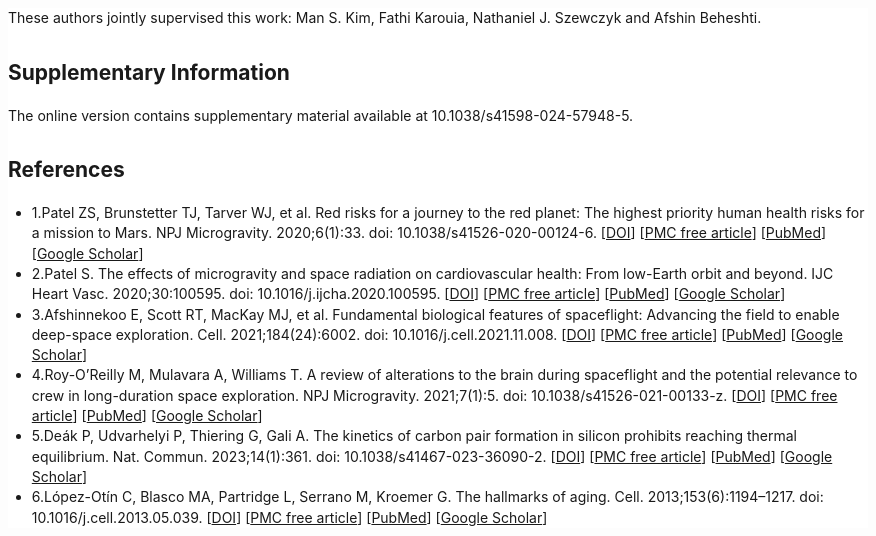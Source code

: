 These authors jointly supervised this work: Man S. Kim, Fathi Karouia, Nathaniel J. Szewczyk and Afshin Beheshti.

## Supplementary Information

The online version contains supplementary material available at 10.1038/s41598-024-57948-5.

## References

*   1.Patel ZS, Brunstetter TJ, Tarver WJ, et al. Red risks for a journey to the red planet: The highest priority human health risks for a mission to Mars. NPJ Microgravity. 2020;6(1):33. doi: 10.1038/s41526-020-00124-6. \[[DOI](https://doi.org/10.1038/s41526-020-00124-6)\] \[[PMC free article](https://www.ncbi.nlm.nih.gov/articles/PMC7645687/)\] \[[PubMed](https://pubmed.ncbi.nlm.nih.gov/33298950/)\] \[[Google Scholar](https://scholar.google.com/scholar_lookup?journal=NPJ%20Microgravity.&title=Red%20risks%20for%20a%20journey%20to%20the%20red%20planet:%20The%20highest%20priority%20human%20health%20risks%20for%20a%20mission%20to%20Mars&author=ZS%20Patel&author=TJ%20Brunstetter&author=WJ%20Tarver&volume=6&issue=1&publication_year=2020&pages=33&pmid=33298950&doi=10.1038/s41526-020-00124-6&)\]
*   2.Patel S. The effects of microgravity and space radiation on cardiovascular health: From low-Earth orbit and beyond. IJC Heart Vasc. 2020;30:100595. doi: 10.1016/j.ijcha.2020.100595. \[[DOI](https://doi.org/10.1016/j.ijcha.2020.100595)\] \[[PMC free article](https://www.ncbi.nlm.nih.gov/articles/PMC7399104/)\] \[[PubMed](https://pubmed.ncbi.nlm.nih.gov/32775602/)\] \[[Google Scholar](https://scholar.google.com/scholar_lookup?journal=IJC%20Heart%20Vasc.&title=The%20effects%20of%20microgravity%20and%20space%20radiation%20on%20cardiovascular%20health:%20From%20low-Earth%20orbit%20and%20beyond&author=S%20Patel&volume=30&publication_year=2020&pages=100595&pmid=32775602&doi=10.1016/j.ijcha.2020.100595&)\]
*   3.Afshinnekoo E, Scott RT, MacKay MJ, et al. Fundamental biological features of spaceflight: Advancing the field to enable deep-space exploration. Cell. 2021;184(24):6002. doi: 10.1016/j.cell.2021.11.008. \[[DOI](https://doi.org/10.1016/j.cell.2021.11.008)\] \[[PMC free article](https://www.ncbi.nlm.nih.gov/articles/PMC8674844/)\] \[[PubMed](https://pubmed.ncbi.nlm.nih.gov/34822785/)\] \[[Google Scholar](https://scholar.google.com/scholar_lookup?journal=Cell&title=Fundamental%20biological%20features%20of%20spaceflight:%20Advancing%20the%20field%20to%20enable%20deep-space%20exploration&author=E%20Afshinnekoo&author=RT%20Scott&author=MJ%20MacKay&volume=184&issue=24&publication_year=2021&pages=6002&pmid=34822785&doi=10.1016/j.cell.2021.11.008&)\]
*   4.Roy-O’Reilly M, Mulavara A, Williams T. A review of alterations to the brain during spaceflight and the potential relevance to crew in long-duration space exploration. NPJ Microgravity. 2021;7(1):5. doi: 10.1038/s41526-021-00133-z. \[[DOI](https://doi.org/10.1038/s41526-021-00133-z)\] \[[PMC free article](https://www.ncbi.nlm.nih.gov/articles/PMC7887220/)\] \[[PubMed](https://pubmed.ncbi.nlm.nih.gov/33594073/)\] \[[Google Scholar](https://scholar.google.com/scholar_lookup?journal=NPJ%20Microgravity&title=A%20review%20of%20alterations%20to%20the%20brain%20during%20spaceflight%20and%20the%20potential%20relevance%20to%20crew%20in%20long-duration%20space%20exploration&author=M%20Roy-O%E2%80%99Reilly&author=A%20Mulavara&author=T%20Williams&volume=7&issue=1&publication_year=2021&pages=5&pmid=33594073&doi=10.1038/s41526-021-00133-z&)\]
*   5.Deák P, Udvarhelyi P, Thiering G, Gali A. The kinetics of carbon pair formation in silicon prohibits reaching thermal equilibrium. Nat. Commun. 2023;14(1):361. doi: 10.1038/s41467-023-36090-2. \[[DOI](https://doi.org/10.1038/s41467-023-36090-2)\] \[[PMC free article](https://www.ncbi.nlm.nih.gov/articles/PMC9870972/)\] \[[PubMed](https://pubmed.ncbi.nlm.nih.gov/36690635/)\] \[[Google Scholar](https://scholar.google.com/scholar_lookup?journal=Nat.%20Commun.&title=The%20kinetics%20of%20carbon%20pair%20formation%20in%20silicon%20prohibits%20reaching%20thermal%20equilibrium&author=P%20De%C3%A1k&author=P%20Udvarhelyi&author=G%20Thiering&author=A%20Gali&volume=14&issue=1&publication_year=2023&pages=361&pmid=36690635&doi=10.1038/s41467-023-36090-2&)\]
*   6.López-Otín C, Blasco MA, Partridge L, Serrano M, Kroemer G. The hallmarks of aging. Cell. 2013;153(6):1194–1217. doi: 10.1016/j.cell.2013.05.039. \[[DOI](https://doi.org/10.1016/j.cell.2013.05.039)\] \[[PMC free article](https://www.ncbi.nlm.nih.gov/articles/PMC3836174/)\] \[[PubMed](https://pubmed.ncbi.nlm.nih.gov/23746838/)\] \[[Google Scholar](https://scholar.google.com/scholar_lookup?journal=Cell&title=The%20hallmarks%20of%20aging&author=C%20L%C3%B3pez-Ot%C3%ADn&author=MA%20Blasco&author=L%20Partridge&author=M%20Serrano&author=G%20Kroemer&volume=153&issue=6&publication_year=2013&pages=1194-1217&pmid=23746838&doi=10.1016/j.cell.2013.05.039&)\]